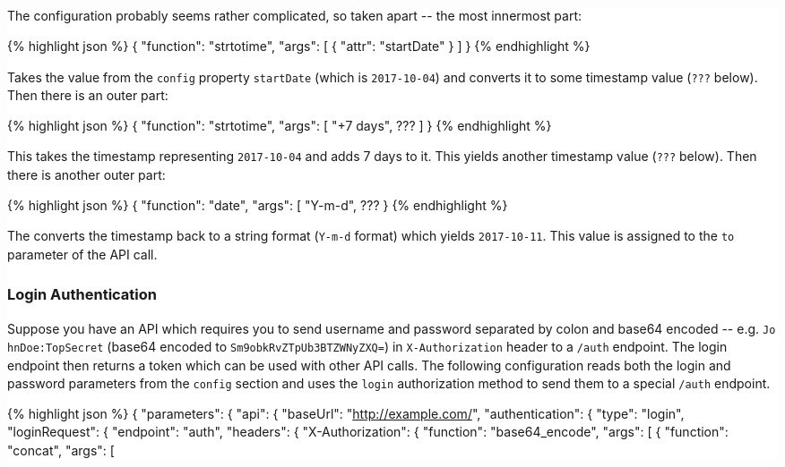 The configuration probably seems rather complicated, so taken apart -- the most innermost part:

{% highlight json %}
{
    "function": "strtotime",
    "args": [
        {
            "attr": "startDate"
        }
    ]
}
{% endhighlight %}

Takes the value from the `config` property `startDate` (which is `2017-10-04`) and converts it to
some timestamp value (`???` below). Then there is an outer part:

{% highlight json %}
{
    "function": "strtotime",
    "args": [
        "+7 days",
        ???
    ]
}
{% endhighlight %}

This takes the timestamp representing `2017-10-04` and adds 7 days to it. This yields another 
timestamp value (`???` below). Then there is another outer part:

{% highlight json %}
{
    "function": "date",
    "args": [
        "Y-m-d",
        ???
}
{% endhighlight %}

The converts the timestamp back to a string format (`Y-m-d` format) which yields `2017-10-11`. This
value is assigned to the `to` parameter of the API call.

### Login Authentication
Suppose you have an API which requires you to send username and password separated by colon and
base64 encoded -- e.g. `JohnDoe:TopSecret` (base64 encoded to `Sm9obkRvZTpUb3BTZWNyZXQ=`) in
`X-Authorization` header to a `/auth` endpoint. The login endpoint then returns a token
which can be used with other API calls. The following configuration reads both the login and
password parameters from the `config` section and uses the `login` authorization method to send them
to a special `/auth` endpoint.

{% highlight json %}
{
    "parameters": {
        "api": {
            "baseUrl": "http://example.com/",
            "authentication": {
                "type": "login",
                "loginRequest": {
                    "endpoint": "auth",
                    "headers": {
                        "X-Authorization": {
                            "function": "base64_encode",
                            "args": [
                                {
                                    "function": "concat",
                                    "args": [